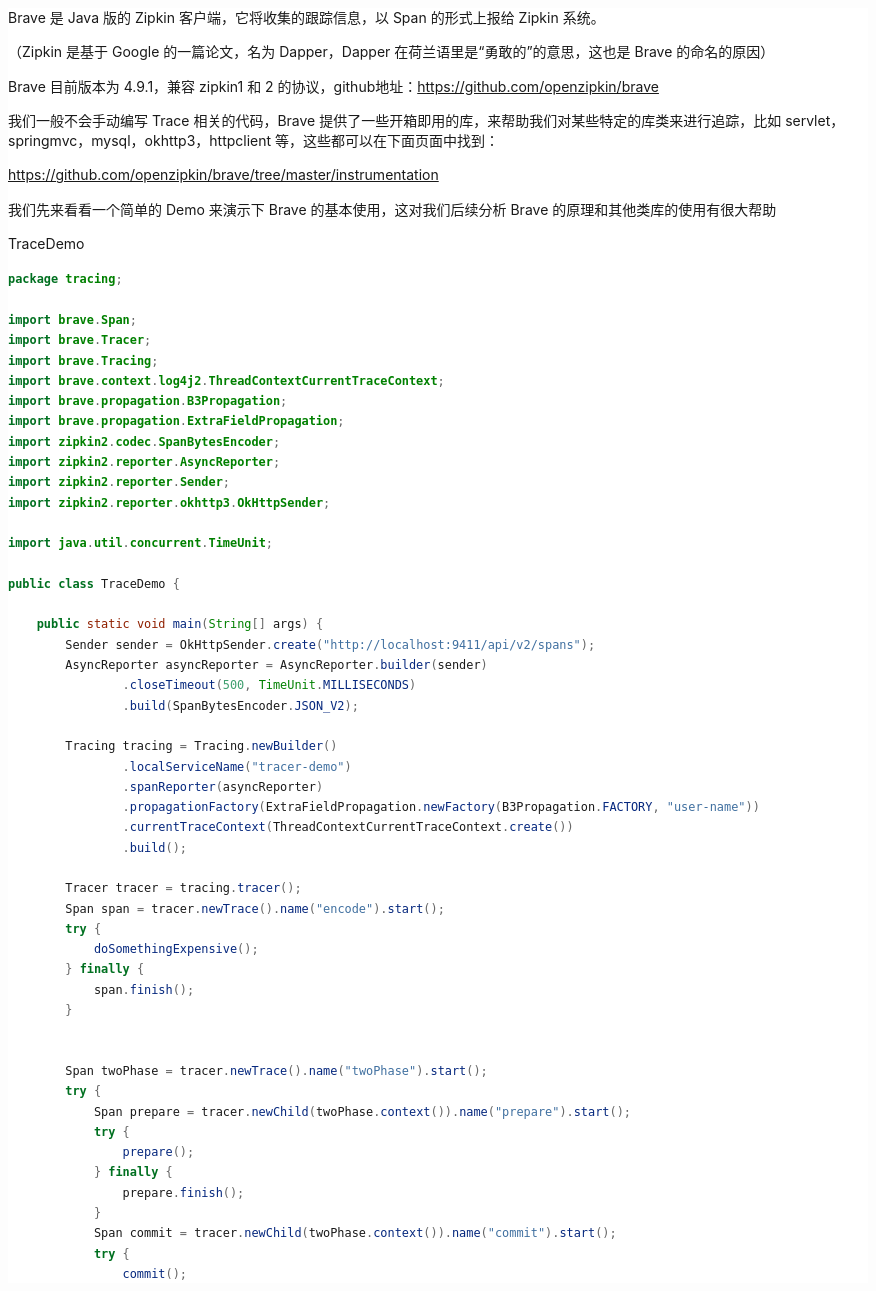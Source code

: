 Brave 是 Java 版的 Zipkin 客户端，它将收集的跟踪信息，以 Span 的形式上报给 Zipkin 系统。

（Zipkin 是基于 Google 的一篇论文，名为 Dapper，Dapper 在荷兰语里是“勇敢的”的意思，这也是 Brave 的命名的原因）

Brave 目前版本为 4.9.1，兼容 zipkin1 和 2 的协议，github地址：https://github.com/openzipkin/brave

我们一般不会手动编写 Trace 相关的代码，Brave 提供了一些开箱即用的库，来帮助我们对某些特定的库类来进行追踪，比如 servlet，springmvc，mysql，okhttp3，httpclient 等，这些都可以在下面页面中找到：

https://github.com/openzipkin/brave/tree/master/instrumentation

我们先来看看一个简单的 Demo 来演示下 Brave 的基本使用，这对我们后续分析 Brave 的原理和其他类库的使用有很大帮助

TraceDemo

```java
package tracing;

import brave.Span;
import brave.Tracer;
import brave.Tracing;
import brave.context.log4j2.ThreadContextCurrentTraceContext;
import brave.propagation.B3Propagation;
import brave.propagation.ExtraFieldPropagation;
import zipkin2.codec.SpanBytesEncoder;
import zipkin2.reporter.AsyncReporter;
import zipkin2.reporter.Sender;
import zipkin2.reporter.okhttp3.OkHttpSender;

import java.util.concurrent.TimeUnit;

public class TraceDemo {

    public static void main(String[] args) {
        Sender sender = OkHttpSender.create("http://localhost:9411/api/v2/spans");
        AsyncReporter asyncReporter = AsyncReporter.builder(sender)
                .closeTimeout(500, TimeUnit.MILLISECONDS)
                .build(SpanBytesEncoder.JSON_V2);

        Tracing tracing = Tracing.newBuilder()
                .localServiceName("tracer-demo")
                .spanReporter(asyncReporter)
                .propagationFactory(ExtraFieldPropagation.newFactory(B3Propagation.FACTORY, "user-name"))
                .currentTraceContext(ThreadContextCurrentTraceContext.create())
                .build();

        Tracer tracer = tracing.tracer();
        Span span = tracer.newTrace().name("encode").start();
        try {
            doSomethingExpensive();
        } finally {
            span.finish();
        }


        Span twoPhase = tracer.newTrace().name("twoPhase").start();
        try {
            Span prepare = tracer.newChild(twoPhase.context()).name("prepare").start();
            try {
                prepare();
            } finally {
                prepare.finish();
            }
            Span commit = tracer.newChild(twoPhase.context()).name("commit").start();
            try {
                commit();
```